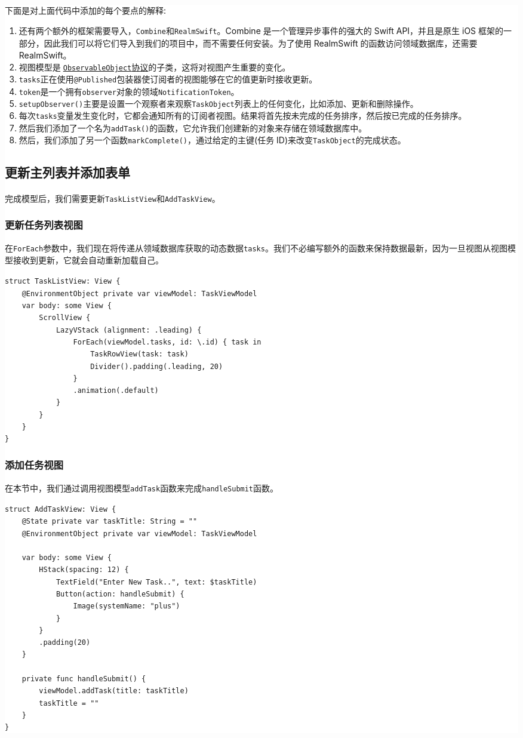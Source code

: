 下面是对上面代码中添加的每个要点的解释:

1.  还有两个额外的框架需要导入，`Combine`和`RealmSwift`。Combine 是一个管理异步事件的强大的 Swift API，并且是原生 iOS 框架的一部分，因此我们可以将它们导入到我们的项目中，而不需要任何安装。为了使用 RealmSwift 的函数访问领域数据库，还需要 RealmSwift。
2.  视图模型是 [`ObservableObject`协议](https://developer.apple.com/documentation/combine/observableobject)的子类，这将对视图产生重要的变化。
3.  `tasks`正在使用`@Published`包装器使订阅者的视图能够在它的值更新时接收更新。
4.  `token`是一个拥有`observer`对象的领域`NotificationToken`。
5.  `setupObserver()`主要是设置一个观察者来观察`TaskObject`列表上的任何变化，比如添加、更新和删除操作。
6.  每次`tasks`变量发生变化时，它都会通知所有的订阅者视图。结果将首先按未完成的任务排序，然后按已完成的任务排序。
7.  然后我们添加了一个名为`addTask()`的函数，它允许我们创建新的对象来存储在领域数据库中。
8.  然后，我们添加了另一个函数`markComplete()`，通过给定的主键(任务 ID)来改变`TaskObject`的完成状态。

## 更新主列表并添加表单

完成模型后，我们需要更新`TaskListView`和`AddTaskView`。

### 更新任务列表视图

在`ForEach`参数中，我们现在将传递从领域数据库获取的动态数据`tasks`。我们不必编写额外的函数来保持数据最新，因为一旦视图从视图模型接收到更新，它就会自动重新加载自己。

```
struct TaskListView: View {
    @EnvironmentObject private var viewModel: TaskViewModel
    var body: some View {
        ScrollView {
            LazyVStack (alignment: .leading) {
                ForEach(viewModel.tasks, id: \.id) { task in
                    TaskRowView(task: task)
                    Divider().padding(.leading, 20)
                }
                .animation(.default)
            }
        }
    }
}

```

### 添加任务视图

在本节中，我们通过调用视图模型`addTask`函数来完成`handleSubmit`函数。

```
struct AddTaskView: View {
    @State private var taskTitle: String = ""
    @EnvironmentObject private var viewModel: TaskViewModel

    var body: some View {
        HStack(spacing: 12) {
            TextField("Enter New Task..", text: $taskTitle)
            Button(action: handleSubmit) {
                Image(systemName: "plus")
            }
        }
        .padding(20)
    }

    private func handleSubmit() {
        viewModel.addTask(title: taskTitle)
        taskTitle = ""
    }
}

```
